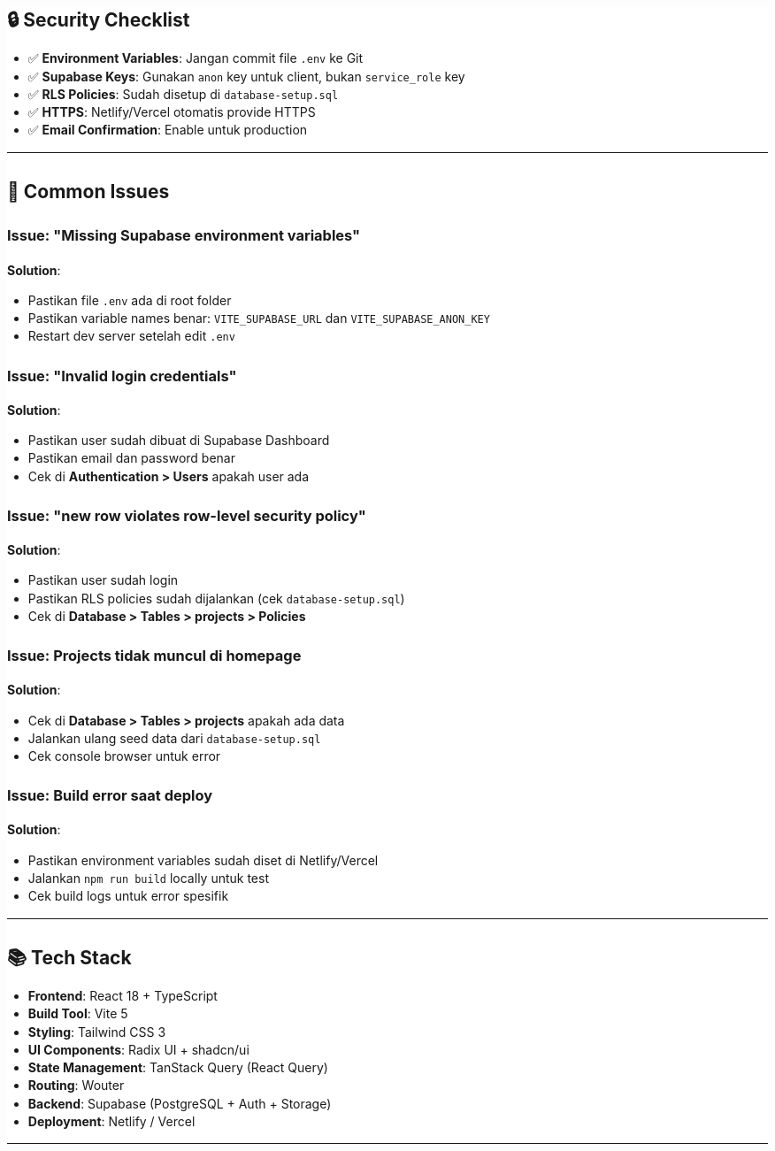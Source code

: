 
## 🔒 Security Checklist

- ✅ **Environment Variables**: Jangan commit file `.env` ke Git
- ✅ **Supabase Keys**: Gunakan `anon` key untuk client, bukan `service_role` key
- ✅ **RLS Policies**: Sudah disetup di `database-setup.sql`
- ✅ **HTTPS**: Netlify/Vercel otomatis provide HTTPS
- ✅ **Email Confirmation**: Enable untuk production

---

## 🐛 Common Issues

### Issue: "Missing Supabase environment variables"
**Solution**: 
- Pastikan file `.env` ada di root folder
- Pastikan variable names benar: `VITE_SUPABASE_URL` dan `VITE_SUPABASE_ANON_KEY`
- Restart dev server setelah edit `.env`

### Issue: "Invalid login credentials"
**Solution**:
- Pastikan user sudah dibuat di Supabase Dashboard
- Pastikan email dan password benar
- Cek di **Authentication > Users** apakah user ada

### Issue: "new row violates row-level security policy"
**Solution**:
- Pastikan user sudah login
- Pastikan RLS policies sudah dijalankan (cek `database-setup.sql`)
- Cek di **Database > Tables > projects > Policies**

### Issue: Projects tidak muncul di homepage
**Solution**:
- Cek di **Database > Tables > projects** apakah ada data
- Jalankan ulang seed data dari `database-setup.sql`
- Cek console browser untuk error

### Issue: Build error saat deploy
**Solution**:
- Pastikan environment variables sudah diset di Netlify/Vercel
- Jalankan `npm run build` locally untuk test
- Cek build logs untuk error spesifik

---

## 📚 Tech Stack

- **Frontend**: React 18 + TypeScript
- **Build Tool**: Vite 5
- **Styling**: Tailwind CSS 3
- **UI Components**: Radix UI + shadcn/ui
- **State Management**: TanStack Query (React Query)
- **Routing**: Wouter
- **Backend**: Supabase (PostgreSQL + Auth + Storage)
- **Deployment**: Netlify / Vercel

---